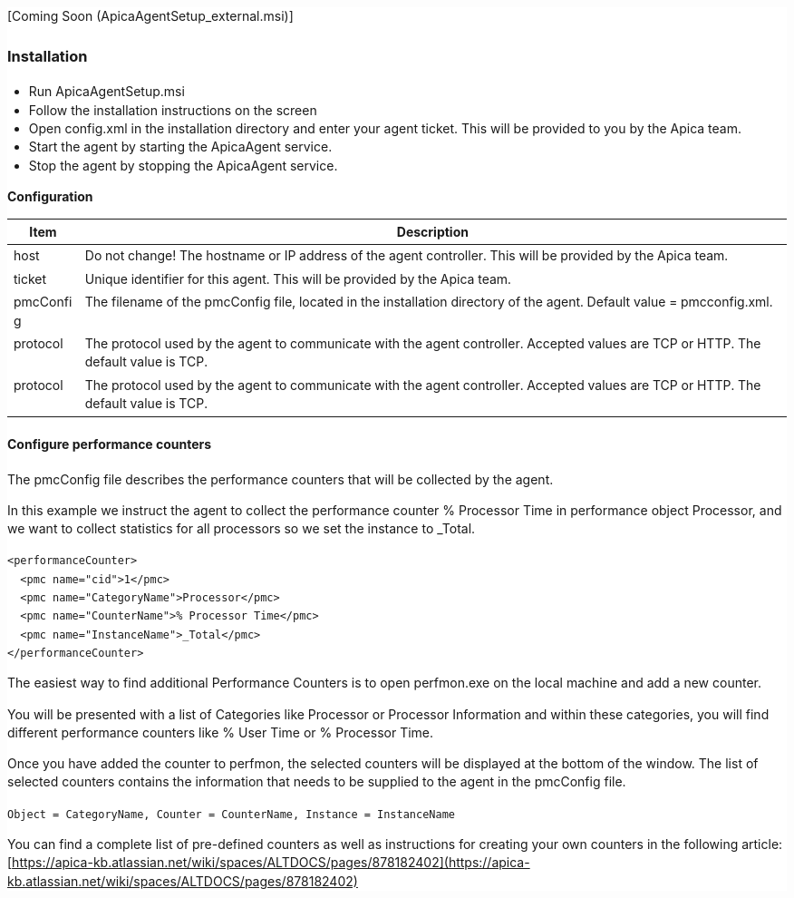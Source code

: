 \[Coming Soon (ApicaAgentSetup\_external.msi)]

### Installation

* Run ApicaAgentSetup.msi
* Follow the installation instructions on the screen
* Open config.xml in the installation directory and enter your agent ticket. This will be provided to you by the Apica team.
* Start the agent by starting the ApicaAgent service.
* Stop the agent by stopping the ApicaAgent service.

**Configuration**

| **Item**  | **Description**                                                                                                                      |
| --------- | ------------------------------------------------------------------------------------------------------------------------------------ |
| host      | Do not change! The hostname or IP address of the agent controller. This will be provided by the Apica team.                          |
| ticket    | Unique identifier for this agent. This will be provided by the Apica team.                                                           |
| pmcConfig | The filename of the pmcConfig file, located in the installation directory of the agent. Default value = pmcconfig.xml.               |
| protocol  | The protocol used by the agent to communicate with the agent controller. Accepted values are TCP or HTTP. The default value is TCP.  |
| protocol  |  The protocol used by the agent to communicate with the agent controller. Accepted values are TCP or HTTP. The default value is TCP. |

#### Configure performance counters

The pmcConfig file describes the performance counters that will be collected by the agent.

In this example we instruct the agent to collect the performance counter % Processor Time in performance object Processor, and we want to collect statistics for all processors so we set the instance to \_Total.

```
<performanceCounter>
  <pmc name="cid">1</pmc>
  <pmc name="CategoryName">Processor</pmc>
  <pmc name="CounterName">% Processor Time</pmc>
  <pmc name="InstanceName">_Total</pmc>
</performanceCounter>
```

The easiest way to find additional Performance Counters is to open perfmon.exe on the local machine and add a new counter.

You will be presented with a list of Categories like Processor or Processor Information and within these categories, you will find different performance counters like % User Time or % Processor Time.

Once you have added the counter to perfmon, the selected counters will be displayed at the bottom of the window. The list of selected counters contains the information that needs to be supplied to the agent in the pmcConfig file.

```
Object = CategoryName, Counter = CounterName, Instance = InstanceName
```

You can find a complete list of pre-defined counters as well as instructions for creating your own counters in the following article: [https://apica-kb.atlassian.net/wiki/spaces/ALTDOCS/pages/878182402](https://apica-kb.atlassian.net/wiki/spaces/ALTDOCS/pages/878182402)
